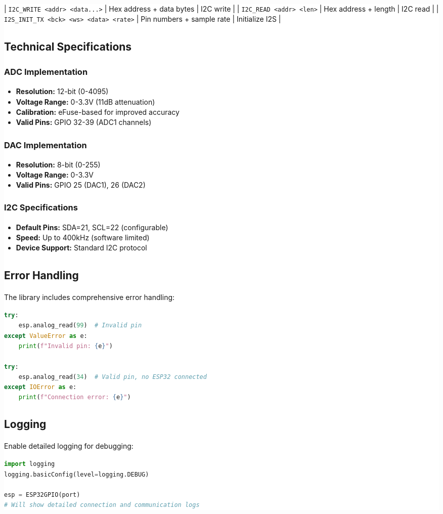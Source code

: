 | `I2C_WRITE <addr> <data...>`           | Hex address + data bytes          | I2C write                              |
| `I2C_READ <addr> <len>`                | Hex address + length              | I2C read                               |
| `I2S_INIT_TX <bck> <ws> <data> <rate>` | Pin numbers + sample rate         | Initialize I2S                         |

## Technical Specifications

### ADC Implementation

- **Resolution:** 12-bit (0-4095)
- **Voltage Range:** 0-3.3V (11dB attenuation)
- **Calibration:** eFuse-based for improved accuracy
- **Valid Pins:** GPIO 32-39 (ADC1 channels)

### DAC Implementation

- **Resolution:** 8-bit (0-255)
- **Voltage Range:** 0-3.3V
- **Valid Pins:** GPIO 25 (DAC1), 26 (DAC2)

### I2C Specifications

- **Default Pins:** SDA=21, SCL=22 (configurable)
- **Speed:** Up to 400kHz (software limited)
- **Device Support:** Standard I2C protocol

## Error Handling

The library includes comprehensive error handling:

```python
try:
    esp.analog_read(99)  # Invalid pin
except ValueError as e:
    print(f"Invalid pin: {e}")

try:
    esp.analog_read(34)  # Valid pin, no ESP32 connected
except IOError as e:
    print(f"Connection error: {e}")
```

## Logging

Enable detailed logging for debugging:

```python
import logging
logging.basicConfig(level=logging.DEBUG)

esp = ESP32GPIO(port)
# Will show detailed connection and communication logs
```

